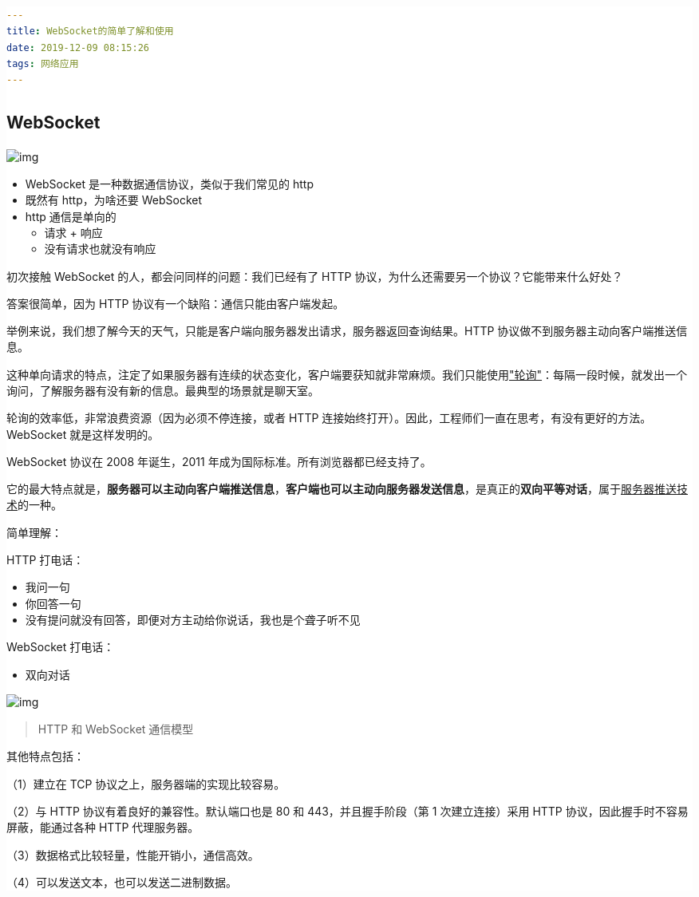 ```yaml
---
title: WebSocket的简单了解和使用
date: 2019-12-09 08:15:26
tags: 网络应用
---
```


## WebSocket

![img](F:/%E9%BB%91%E9%A9%AC%E5%AD%A6%E4%B9%A0%EF%BC%88%E5%B0%B1%E4%B8%9A%E7%8F%AD%EF%BC%89/14.Vue%E7%A7%BB%E5%8A%A8%E7%AB%AF/Day7/%E8%B5%84%E6%96%99/3-%E7%AC%94%E8%AE%B0/assets/bg2017051501.png)

- WebSocket 是一种数据通信协议，类似于我们常见的 http
- 既然有 http，为啥还要 WebSocket
- http 通信是单向的
  - 请求 + 响应
  - 没有请求也就没有响应

初次接触 WebSocket 的人，都会问同样的问题：我们已经有了 HTTP 协议，为什么还需要另一个协议？它能带来什么好处？

答案很简单，因为 HTTP 协议有一个缺陷：通信只能由客户端发起。

举例来说，我们想了解今天的天气，只能是客户端向服务器发出请求，服务器返回查询结果。HTTP 协议做不到服务器主动向客户端推送信息。

这种单向请求的特点，注定了如果服务器有连续的状态变化，客户端要获知就非常麻烦。我们只能使用["轮询"](https://www.pubnub.com/blog/2014-12-01-http-long-polling/)：每隔一段时候，就发出一个询问，了解服务器有没有新的信息。最典型的场景就是聊天室。

轮询的效率低，非常浪费资源（因为必须不停连接，或者 HTTP 连接始终打开）。因此，工程师们一直在思考，有没有更好的方法。WebSocket 就是这样发明的。

WebSocket 协议在 2008 年诞生，2011 年成为国际标准。所有浏览器都已经支持了。

它的最大特点就是，**服务器可以主动向客户端推送信息**，**客户端也可以主动向服务器发送信息**，是真正的**双向平等对话**，属于[服务器推送技术](https://en.wikipedia.org/wiki/Push_technology)的一种。

简单理解：

HTTP 打电话：

- 我问一句
- 你回答一句
- 没有提问就没有回答，即便对方主动给你说话，我也是个聋子听不见

WebSocket 打电话：

- 双向对话

![img](F:/%E9%BB%91%E9%A9%AC%E5%AD%A6%E4%B9%A0%EF%BC%88%E5%B0%B1%E4%B8%9A%E7%8F%AD%EF%BC%89/14.Vue%E7%A7%BB%E5%8A%A8%E7%AB%AF/Day7/%E8%B5%84%E6%96%99/3-%E7%AC%94%E8%AE%B0/assets/bg2017051502.png)

> HTTP 和 WebSocket 通信模型

其他特点包括：

（1）建立在 TCP 协议之上，服务器端的实现比较容易。

（2）与 HTTP 协议有着良好的兼容性。默认端口也是 80 和 443，并且握手阶段（第 1 次建立连接）采用 HTTP 协议，因此握手时不容易屏蔽，能通过各种 HTTP 代理服务器。

（3）数据格式比较轻量，性能开销小，通信高效。

（4）可以发送文本，也可以发送二进制数据。
